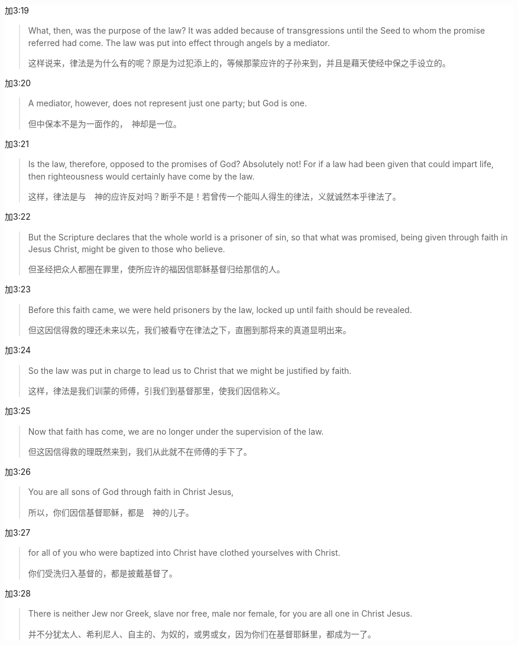 
加3:19
> What, then, was the purpose of the law? It was added because of transgressions until the Seed to whom the promise referred had come. The law was put into effect through angels by a mediator.
>
> 这样说来，律法是为什么有的呢？原是为过犯添上的，等候那蒙应许的子孙来到，并且是藉天使经中保之手设立的。


加3:20
> A mediator, however, does not represent just one party; but God is one.
>
> 但中保本不是为一面作的，　神却是一位。


加3:21
> Is the law, therefore, opposed to the promises of God? Absolutely not! For if a law had been given that could impart life, then righteousness would certainly have come by the law.
>
> 这样，律法是与　神的应许反对吗？断乎不是！若曾传一个能叫人得生的律法，义就诚然本乎律法了。


加3:22
> But the Scripture declares that the whole world is a prisoner of sin, so that what was promised, being given through faith in Jesus Christ, might be given to those who believe.
>
> 但圣经把众人都圈在罪里，使所应许的福因信耶稣基督归给那信的人。


加3:23
> Before this faith came, we were held prisoners by the law, locked up until faith should be revealed.
>
> 但这因信得救的理还未来以先，我们被看守在律法之下，直圈到那将来的真道显明出来。


加3:24
> So the law was put in charge to lead us to Christ that we might be justified by faith.
>
> 这样，律法是我们训蒙的师傅，引我们到基督那里，使我们因信称义。


加3:25
> Now that faith has come, we are no longer under the supervision of the law.
>
> 但这因信得救的理既然来到，我们从此就不在师傅的手下了。


加3:26
> You are all sons of God through faith in Christ Jesus,
>
> 所以，你们因信基督耶稣，都是　神的儿子。


加3:27
> for all of you who were baptized into Christ have clothed yourselves with Christ.
>
> 你们受洗归入基督的，都是披戴基督了。


加3:28
> There is neither Jew nor Greek, slave nor free, male nor female, for you are all one in Christ Jesus.
>
> 并不分犹太人、希利尼人、自主的、为奴的，或男或女，因为你们在基督耶稣里，都成为一了。
